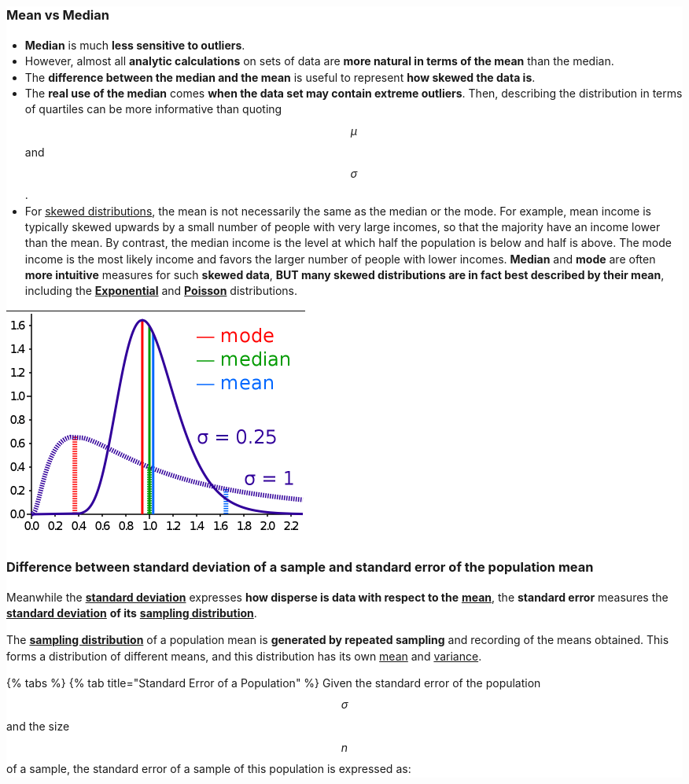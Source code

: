 ### Mean vs Median

* **Median** is much **less sensitive to outliers**.
* However, almost all **analytic calculations** on sets of data are **more natural in terms of the mean** than the median.
* The **difference between the median and the mean** is useful to represent **how skewed the data is**.
* The **real use of the median** comes **when the data set may contain extreme outliers**. Then, describing the distribution in terms of quartiles can be more informative than quoting $$\mu$$ and $$\sigma$$.
* For [skewed distributions](https://en.wikipedia.org/wiki/Skewness), the mean is not necessarily the same as the median or the mode. For example, mean income is typically skewed upwards by a small number of people with very large incomes, so that the majority have an income lower than the mean. By contrast, the median income is the level at which half the population is below and half is above. The mode income is the most likely income and favors the larger number of people with lower incomes. **Median** and **mode** are often **more intuitive** measures for such **skewed data**, **BUT many skewed distributions are in fact best described by their mean**, including the [**Exponential**](https://en.wikipedia.org/wiki/Exponential_distribution) and [**Poisson**](https://en.wikipedia.org/wiki/Poisson_distribution) distributions.

![Comparison of mean, median and mode of two log-normal distributions with different skewness.](../../.gitbook/assets/image%20%2813%29.png)

### Difference between standard deviation of a sample and standard error of the population mean

Meanwhile the [**standard deviation**](mean-vs-median.md#standard-deviation) expresses **how disperse is data with respect to the** [**mean**](mean-vs-median.md#mean), the **standard error** measures the  [**standard deviation**](https://en.wikipedia.org/wiki/Standard_deviation) **of its** [**sampling distribution**](https://en.wikipedia.org/wiki/Sampling_distribution).

The [**sampling distribution**](https://en.wikipedia.org/wiki/Sampling_distribution) of a population mean is **generated by repeated sampling** and recording of the means obtained. This forms a distribution of different means, and this distribution has its own [mean](https://en.wikipedia.org/wiki/Mean) and [variance](https://en.wikipedia.org/wiki/Variance).

{% tabs %}
{% tab title="Standard Error of a Population" %}
Given the standard error of the population $$\sigma$$ and the size $$n$$ of a sample, the standard error of a sample of this population is expressed as:

